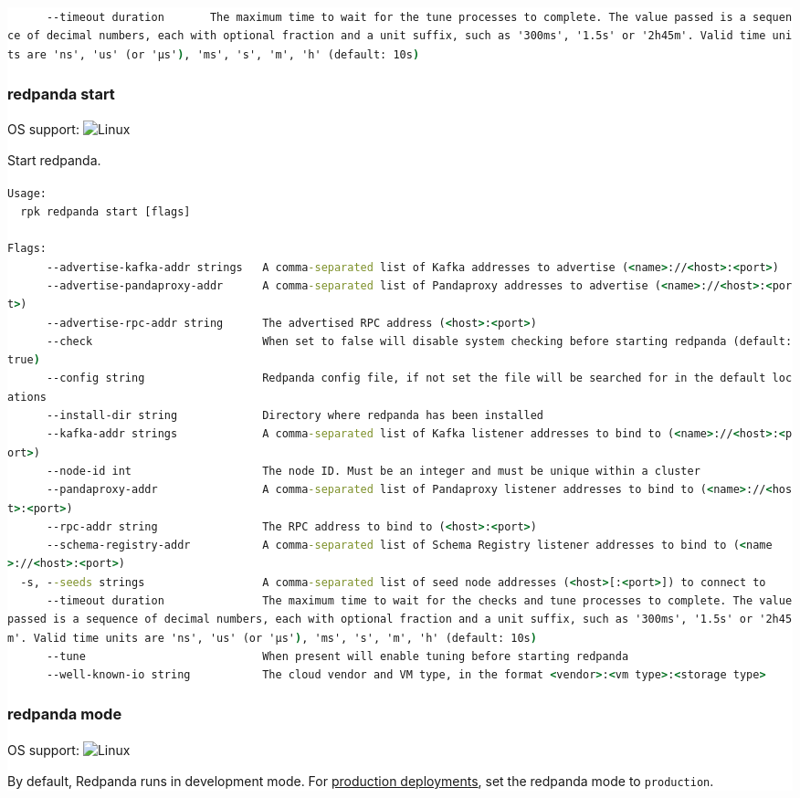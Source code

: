 ```cmd
      --timeout duration       The maximum time to wait for the tune processes to complete. The value passed is a sequence of decimal numbers, each with optional fraction and a unit suffix, such as '300ms', '1.5s' or '2h45m'. Valid time units are 'ns', 'us' (or 'µs'), 'ms', 's', 'm', 'h' (default: 10s)
```

### redpanda start 

OS support: ![Linux][linux]

Start redpanda.

```cmd
Usage:
  rpk redpanda start [flags]

Flags:
      --advertise-kafka-addr strings   A comma-separated list of Kafka addresses to advertise (<name>://<host>:<port>)
      --advertise-pandaproxy-addr      A comma-separated list of Pandaproxy addresses to advertise (<name>://<host>:<port>)
      --advertise-rpc-addr string      The advertised RPC address (<host>:<port>)
      --check                          When set to false will disable system checking before starting redpanda (default: true)
      --config string                  Redpanda config file, if not set the file will be searched for in the default locations
      --install-dir string             Directory where redpanda has been installed
      --kafka-addr strings             A comma-separated list of Kafka listener addresses to bind to (<name>://<host>:<port>)
      --node-id int                    The node ID. Must be an integer and must be unique within a cluster
      --pandaproxy-addr                A comma-separated list of Pandaproxy listener addresses to bind to (<name>://<host>:<port>)
      --rpc-addr string                The RPC address to bind to (<host>:<port>)
      --schema-registry-addr           A comma-separated list of Schema Registry listener addresses to bind to (<name>://<host>:<port>)
  -s, --seeds strings                  A comma-separated list of seed node addresses (<host>[:<port>]) to connect to
      --timeout duration               The maximum time to wait for the checks and tune processes to complete. The value passed is a sequence of decimal numbers, each with optional fraction and a unit suffix, such as '300ms', '1.5s' or '2h45m'. Valid time units are 'ns', 'us' (or 'µs'), 'ms', 's', 'm', 'h' (default: 10s)
      --tune                           When present will enable tuning before starting redpanda
      --well-known-io string           The cloud vendor and VM type, in the format <vendor>:<vm type>:<storage type>
```

### redpanda mode 

OS support: ![Linux][linux]

By default, Redpanda runs in development mode. For [production deployments](https://vectorized.io/docs/production-deployment/), set the redpanda mode to `production`.


[linux]: https://vectorized.io/images/icon-linux.svg "Available on Linux"
[mac]: https://vectorized.io/images/icon-mac.svg "Available on Mac"